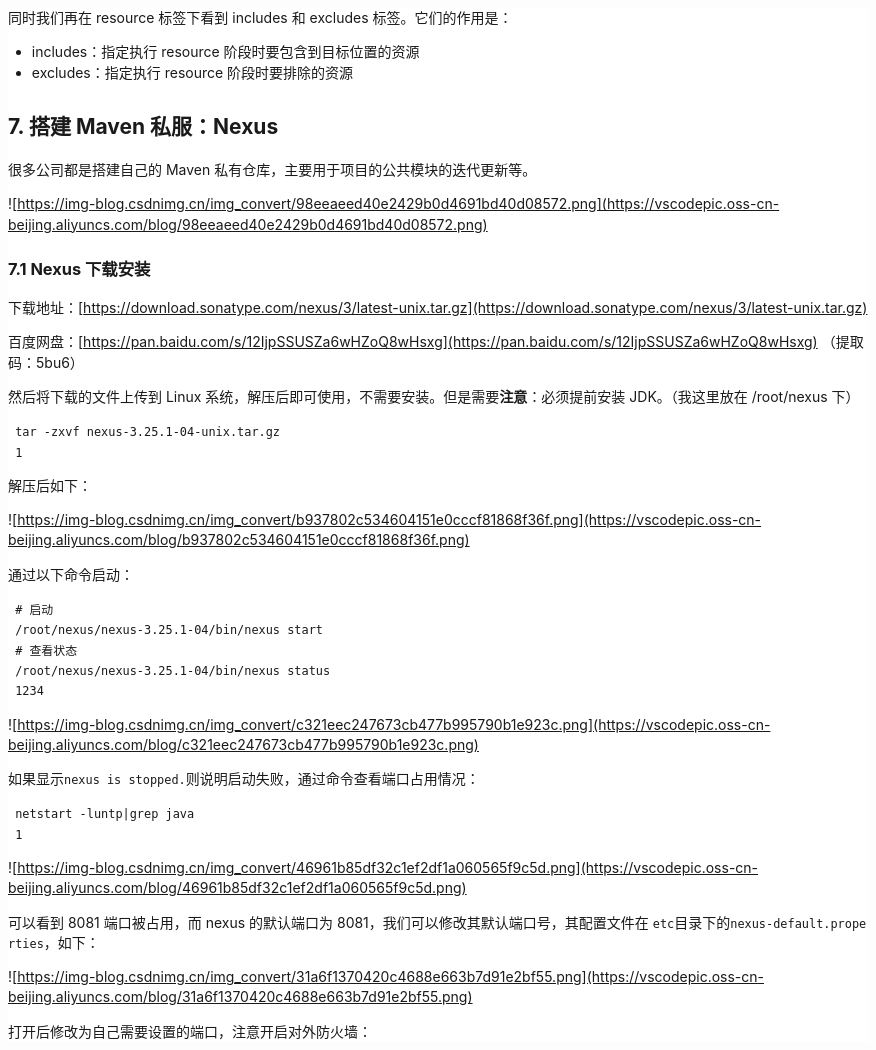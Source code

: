 同时我们再在 resource 标签下看到 includes 和 excludes 标签。它们的作用是：

- includes：指定执行 resource 阶段时要包含到目标位置的资源
- excludes：指定执行 resource 阶段时要排除的资源

## **7. 搭建 Maven 私服：Nexus**

很多公司都是搭建自己的 Maven 私有仓库，主要用于项目的公共模块的迭代更新等。

![https://img-blog.csdnimg.cn/img_convert/98eeaeed40e2429b0d4691bd40d08572.png](https://vscodepic.oss-cn-beijing.aliyuncs.com/blog/98eeaeed40e2429b0d4691bd40d08572.png)

### **7.1 Nexus 下载安装**

下载地址：[https://download.sonatype.com/nexus/3/latest-unix.tar.gz](https://download.sonatype.com/nexus/3/latest-unix.tar.gz)

百度网盘：[https://pan.baidu.com/s/12IjpSSUSZa6wHZoQ8wHsxg](https://pan.baidu.com/s/12IjpSSUSZa6wHZoQ8wHsxg) （提取码：5bu6）

然后将下载的文件上传到 Linux 系统，解压后即可使用，不需要安装。但是需要**注意**：必须提前安装 JDK。（我这里放在 /root/nexus 下）

```
 tar -zxvf nexus-3.25.1-04-unix.tar.gz
 1
```

解压后如下：

![https://img-blog.csdnimg.cn/img_convert/b937802c534604151e0cccf81868f36f.png](https://vscodepic.oss-cn-beijing.aliyuncs.com/blog/b937802c534604151e0cccf81868f36f.png)

通过以下命令启动：

```
 # 启动
 /root/nexus/nexus-3.25.1-04/bin/nexus start
 # 查看状态
 /root/nexus/nexus-3.25.1-04/bin/nexus status
 1234
```

![https://img-blog.csdnimg.cn/img_convert/c321eec247673cb477b995790b1e923c.png](https://vscodepic.oss-cn-beijing.aliyuncs.com/blog/c321eec247673cb477b995790b1e923c.png)

如果显示`nexus is stopped.`则说明启动失败，通过命令查看端口占用情况：

```
 netstart -luntp|grep java
 1
```

![https://img-blog.csdnimg.cn/img_convert/46961b85df32c1ef2df1a060565f9c5d.png](https://vscodepic.oss-cn-beijing.aliyuncs.com/blog/46961b85df32c1ef2df1a060565f9c5d.png)

可以看到 8081 端口被占用，而 nexus 的默认端口为 8081，我们可以修改其默认端口号，其配置文件在 `etc`目录下的`nexus-default.properties`，如下：

![https://img-blog.csdnimg.cn/img_convert/31a6f1370420c4688e663b7d91e2bf55.png](https://vscodepic.oss-cn-beijing.aliyuncs.com/blog/31a6f1370420c4688e663b7d91e2bf55.png)

打开后修改为自己需要设置的端口，注意开启对外防火墙：
